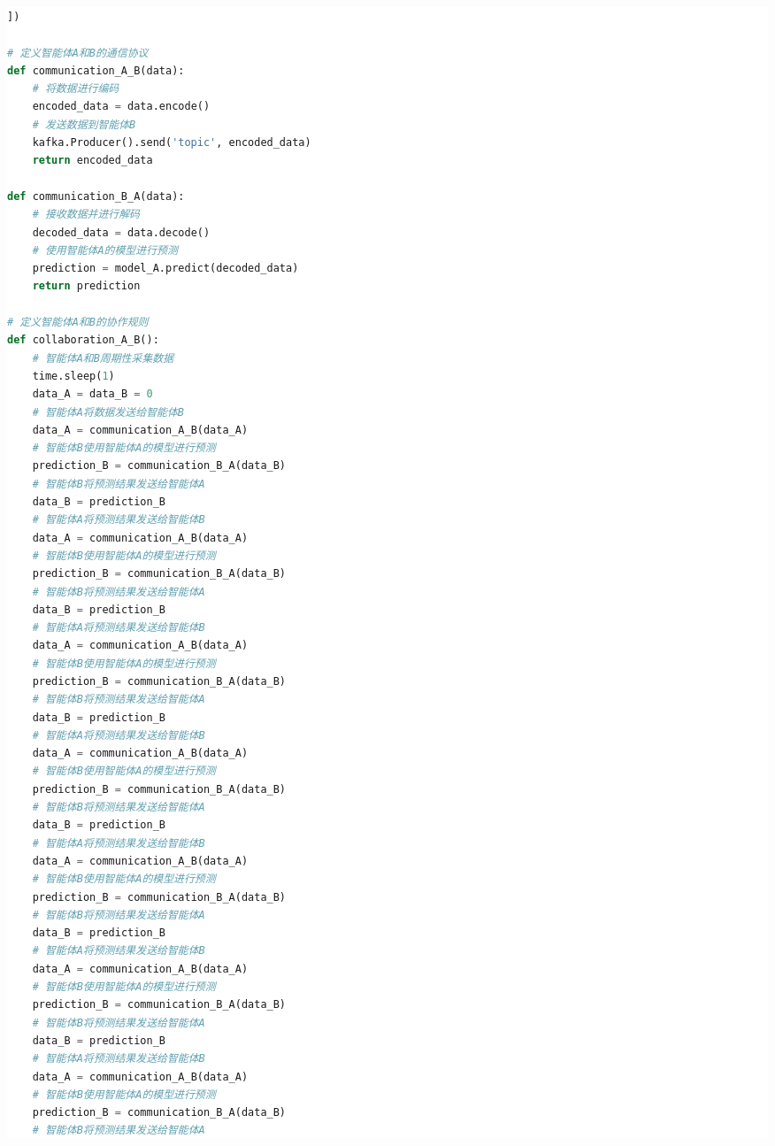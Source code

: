    ```python
   ])

   # 定义智能体A和B的通信协议
   def communication_A_B(data):
       # 将数据进行编码
       encoded_data = data.encode()
       # 发送数据到智能体B
       kafka.Producer().send('topic', encoded_data)
       return encoded_data

   def communication_B_A(data):
       # 接收数据并进行解码
       decoded_data = data.decode()
       # 使用智能体A的模型进行预测
       prediction = model_A.predict(decoded_data)
       return prediction

   # 定义智能体A和B的协作规则
   def collaboration_A_B():
       # 智能体A和B周期性采集数据
       time.sleep(1)
       data_A = data_B = 0
       # 智能体A将数据发送给智能体B
       data_A = communication_A_B(data_A)
       # 智能体B使用智能体A的模型进行预测
       prediction_B = communication_B_A(data_B)
       # 智能体B将预测结果发送给智能体A
       data_B = prediction_B
       # 智能体A将预测结果发送给智能体B
       data_A = communication_A_B(data_A)
       # 智能体B使用智能体A的模型进行预测
       prediction_B = communication_B_A(data_B)
       # 智能体B将预测结果发送给智能体A
       data_B = prediction_B
       # 智能体A将预测结果发送给智能体B
       data_A = communication_A_B(data_A)
       # 智能体B使用智能体A的模型进行预测
       prediction_B = communication_B_A(data_B)
       # 智能体B将预测结果发送给智能体A
       data_B = prediction_B
       # 智能体A将预测结果发送给智能体B
       data_A = communication_A_B(data_A)
       # 智能体B使用智能体A的模型进行预测
       prediction_B = communication_B_A(data_B)
       # 智能体B将预测结果发送给智能体A
       data_B = prediction_B
       # 智能体A将预测结果发送给智能体B
       data_A = communication_A_B(data_A)
       # 智能体B使用智能体A的模型进行预测
       prediction_B = communication_B_A(data_B)
       # 智能体B将预测结果发送给智能体A
       data_B = prediction_B
       # 智能体A将预测结果发送给智能体B
       data_A = communication_A_B(data_A)
       # 智能体B使用智能体A的模型进行预测
       prediction_B = communication_B_A(data_B)
       # 智能体B将预测结果发送给智能体A
       data_B = prediction_B
       # 智能体A将预测结果发送给智能体B
       data_A = communication_A_B(data_A)
       # 智能体B使用智能体A的模型进行预测
       prediction_B = communication_B_A(data_B)
       # 智能体B将预测结果发送给智能体A
   ```